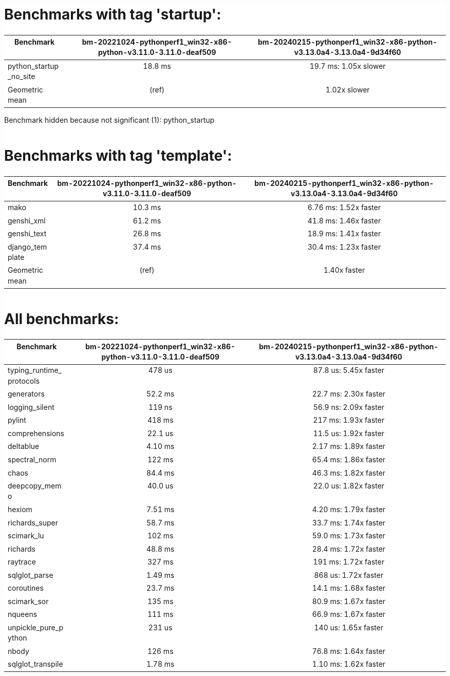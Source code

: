 Benchmarks with tag 'startup':
==============================

| Benchmark              | bm-20221024-pythonperf1_win32-x86-python-v3.11.0-3.11.0-deaf509 | bm-20240215-pythonperf1_win32-x86-python-v3.13.0a4-3.13.0a4-9d34f60 |
|------------------------|:---------------------------------------------------------------:|:-------------------------------------------------------------------:|
| python_startup_no_site | 18.8 ms                                                         | 19.7 ms: 1.05x slower                                               |
| Geometric mean         | (ref)                                                           | 1.02x slower                                                        |

Benchmark hidden because not significant (1): python_startup

Benchmarks with tag 'template':
===============================

| Benchmark       | bm-20221024-pythonperf1_win32-x86-python-v3.11.0-3.11.0-deaf509 | bm-20240215-pythonperf1_win32-x86-python-v3.13.0a4-3.13.0a4-9d34f60 |
|-----------------|:---------------------------------------------------------------:|:-------------------------------------------------------------------:|
| mako            | 10.3 ms                                                         | 6.76 ms: 1.52x faster                                               |
| genshi_xml      | 61.2 ms                                                         | 41.8 ms: 1.46x faster                                               |
| genshi_text     | 26.8 ms                                                         | 18.9 ms: 1.41x faster                                               |
| django_template | 37.4 ms                                                         | 30.4 ms: 1.23x faster                                               |
| Geometric mean  | (ref)                                                           | 1.40x faster                                                        |

All benchmarks:
===============

| Benchmark                  | bm-20221024-pythonperf1_win32-x86-python-v3.11.0-3.11.0-deaf509 | bm-20240215-pythonperf1_win32-x86-python-v3.13.0a4-3.13.0a4-9d34f60 |
|----------------------------|:---------------------------------------------------------------:|:-------------------------------------------------------------------:|
| typing_runtime_protocols   | 478 us                                                          | 87.8 us: 5.45x faster                                               |
| generators                 | 52.2 ms                                                         | 22.7 ms: 2.30x faster                                               |
| logging_silent             | 119 ns                                                          | 56.9 ns: 2.09x faster                                               |
| pylint                     | 418 ms                                                          | 217 ms: 1.93x faster                                                |
| comprehensions             | 22.1 us                                                         | 11.5 us: 1.92x faster                                               |
| deltablue                  | 4.10 ms                                                         | 2.17 ms: 1.89x faster                                               |
| spectral_norm              | 122 ms                                                          | 65.4 ms: 1.86x faster                                               |
| chaos                      | 84.4 ms                                                         | 46.3 ms: 1.82x faster                                               |
| deepcopy_memo              | 40.0 us                                                         | 22.0 us: 1.82x faster                                               |
| hexiom                     | 7.51 ms                                                         | 4.20 ms: 1.79x faster                                               |
| richards_super             | 58.7 ms                                                         | 33.7 ms: 1.74x faster                                               |
| scimark_lu                 | 102 ms                                                          | 59.0 ms: 1.73x faster                                               |
| richards                   | 48.8 ms                                                         | 28.4 ms: 1.72x faster                                               |
| raytrace                   | 327 ms                                                          | 191 ms: 1.72x faster                                                |
| sqlglot_parse              | 1.49 ms                                                         | 868 us: 1.72x faster                                                |
| coroutines                 | 23.7 ms                                                         | 14.1 ms: 1.68x faster                                               |
| scimark_sor                | 135 ms                                                          | 80.9 ms: 1.67x faster                                               |
| nqueens                    | 111 ms                                                          | 66.9 ms: 1.67x faster                                               |
| unpickle_pure_python       | 231 us                                                          | 140 us: 1.65x faster                                                |
| nbody                      | 126 ms                                                          | 76.8 ms: 1.64x faster                                               |
| sqlglot_transpile          | 1.78 ms                                                         | 1.10 ms: 1.62x faster                                               |